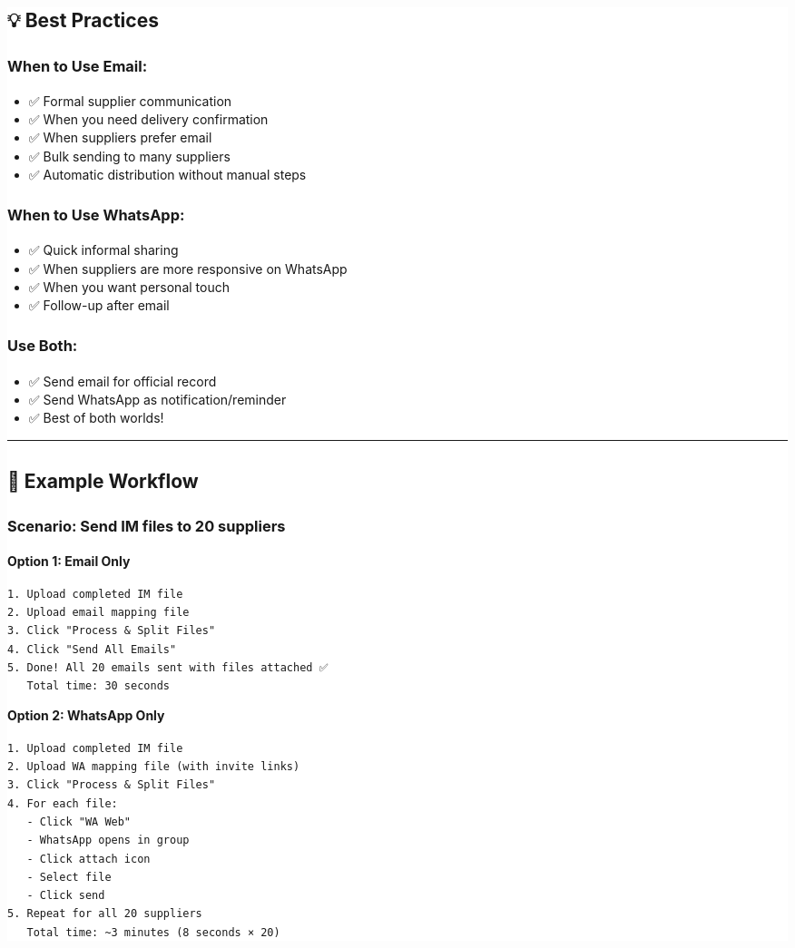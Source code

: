
## 💡 Best Practices

### When to Use Email:
- ✅ Formal supplier communication
- ✅ When you need delivery confirmation
- ✅ When suppliers prefer email
- ✅ Bulk sending to many suppliers
- ✅ Automatic distribution without manual steps

### When to Use WhatsApp:
- ✅ Quick informal sharing
- ✅ When suppliers are more responsive on WhatsApp
- ✅ When you want personal touch
- ✅ Follow-up after email

### Use Both:
- ✅ Send email for official record
- ✅ Send WhatsApp as notification/reminder
- ✅ Best of both worlds!

---

## 🎯 Example Workflow

### Scenario: Send IM files to 20 suppliers

**Option 1: Email Only**
```
1. Upload completed IM file
2. Upload email mapping file
3. Click "Process & Split Files"
4. Click "Send All Emails"
5. Done! All 20 emails sent with files attached ✅
   Total time: 30 seconds
```

**Option 2: WhatsApp Only**
```
1. Upload completed IM file
2. Upload WA mapping file (with invite links)
3. Click "Process & Split Files"
4. For each file:
   - Click "WA Web"
   - WhatsApp opens in group
   - Click attach icon
   - Select file
   - Click send
5. Repeat for all 20 suppliers
   Total time: ~3 minutes (8 seconds × 20)
```
